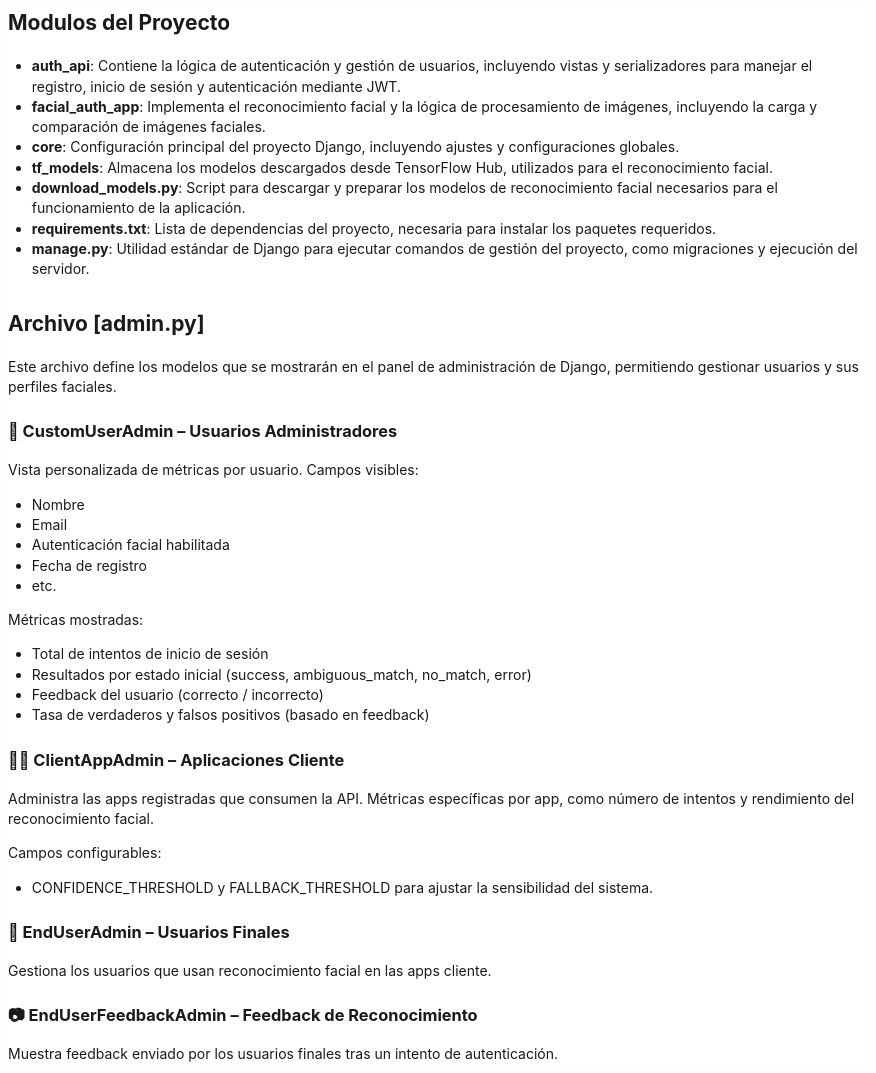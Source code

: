 ## Modulos del Proyecto
- **auth_api**: Contiene la lógica de autenticación y gestión de usuarios, incluyendo vistas y serializadores para manejar el registro, inicio de sesión y autenticación mediante JWT.
- **facial_auth_app**: Implementa el reconocimiento facial y la lógica de procesamiento de imágenes, incluyendo la carga y comparación de imágenes faciales.
- **core**: Configuración principal del proyecto Django, incluyendo ajustes y configuraciones globales.
- **tf_models**: Almacena los modelos descargados desde TensorFlow Hub, utilizados para el reconocimiento facial.
- **download_models.py**: Script para descargar y preparar los modelos de reconocimiento facial necesarios para el funcionamiento de la aplicación. 
- **requirements.txt**: Lista de dependencias del proyecto, necesaria para instalar los paquetes requeridos.
- **manage.py**: Utilidad estándar de Django para ejecutar comandos de gestión del proyecto, como migraciones y ejecución del servidor.

## Archivo [admin.py]

Este archivo define los modelos que se mostrarán en el panel de administración de Django, permitiendo gestionar usuarios y sus perfiles faciales.

### 🔐 CustomUserAdmin – Usuarios Administradores
Vista personalizada de métricas por usuario.
Campos visibles: 
- Nombre
- Email
- Autenticación facial habilitada
- Fecha de registro
- etc.

Métricas mostradas:

- Total de intentos de inicio de sesión
- Resultados por estado inicial (success, ambiguous_match, no_match, error)
- Feedback del usuario (correcto / incorrecto)
- Tasa de verdaderos y falsos positivos (basado en feedback)

### 🧑‍💼 ClientAppAdmin – Aplicaciones Cliente
Administra las apps registradas que consumen la API.
Métricas específicas por app, como número de intentos y rendimiento del reconocimiento facial.

Campos configurables:

- CONFIDENCE_THRESHOLD y FALLBACK_THRESHOLD para ajustar la sensibilidad del sistema.

### 👥 EndUserAdmin – Usuarios Finales
Gestiona los usuarios que usan reconocimiento facial en las apps cliente.

### 📷 EndUserFeedbackAdmin – Feedback de Reconocimiento
Muestra feedback enviado por los usuarios finales tras un intento de autenticación.
